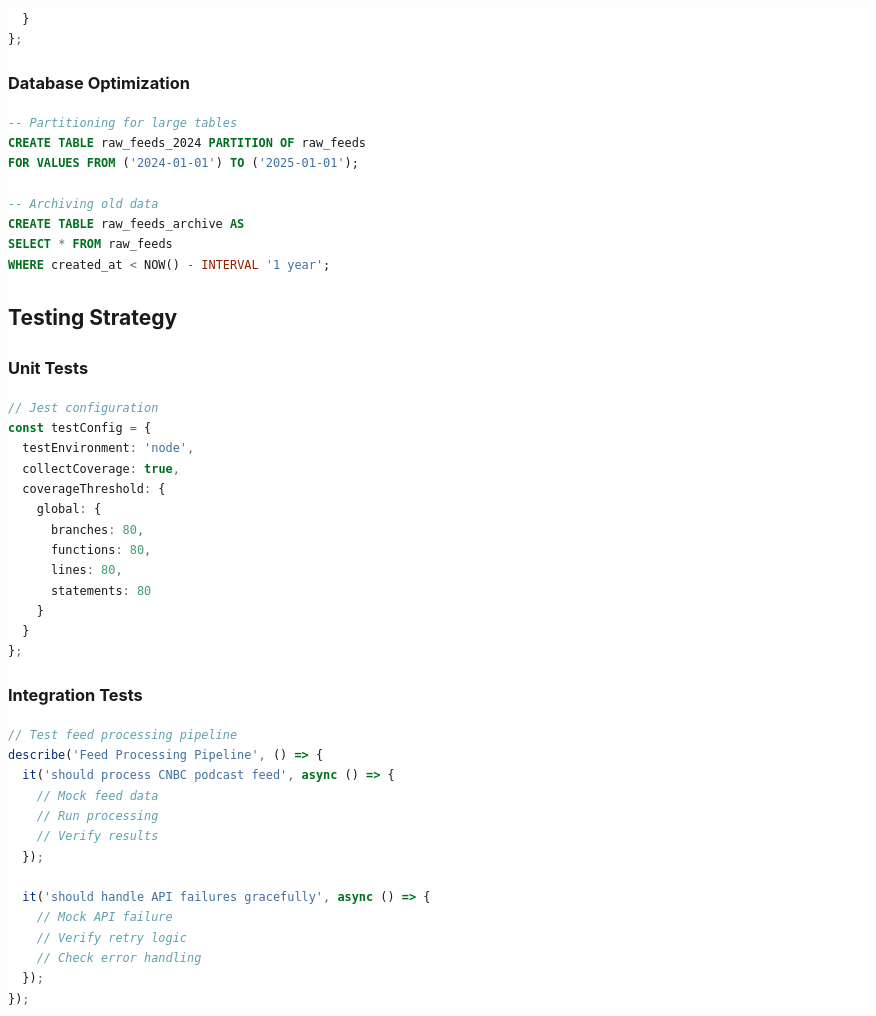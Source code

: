 ```typescript
  }
};
```

### Database Optimization

```sql
-- Partitioning for large tables
CREATE TABLE raw_feeds_2024 PARTITION OF raw_feeds
FOR VALUES FROM ('2024-01-01') TO ('2025-01-01');

-- Archiving old data
CREATE TABLE raw_feeds_archive AS
SELECT * FROM raw_feeds 
WHERE created_at < NOW() - INTERVAL '1 year';
```

## Testing Strategy

### Unit Tests

```typescript
// Jest configuration
const testConfig = {
  testEnvironment: 'node',
  collectCoverage: true,
  coverageThreshold: {
    global: {
      branches: 80,
      functions: 80,
      lines: 80,
      statements: 80
    }
  }
};
```

### Integration Tests

```typescript
// Test feed processing pipeline
describe('Feed Processing Pipeline', () => {
  it('should process CNBC podcast feed', async () => {
    // Mock feed data
    // Run processing
    // Verify results
  });
  
  it('should handle API failures gracefully', async () => {
    // Mock API failure
    // Verify retry logic
    // Check error handling
  });
});
```
